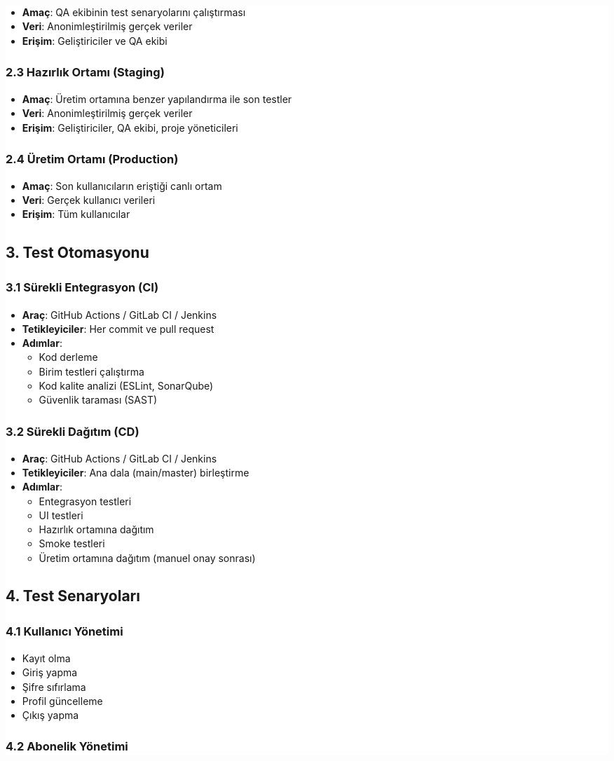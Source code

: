 - **Amaç**: QA ekibinin test senaryolarını çalıştırması
- **Veri**: Anonimleştirilmiş gerçek veriler
- **Erişim**: Geliştiriciler ve QA ekibi

### 2.3 Hazırlık Ortamı (Staging)

- **Amaç**: Üretim ortamına benzer yapılandırma ile son testler
- **Veri**: Anonimleştirilmiş gerçek veriler
- **Erişim**: Geliştiriciler, QA ekibi, proje yöneticileri

### 2.4 Üretim Ortamı (Production)

- **Amaç**: Son kullanıcıların eriştiği canlı ortam
- **Veri**: Gerçek kullanıcı verileri
- **Erişim**: Tüm kullanıcılar

## 3. Test Otomasyonu

### 3.1 Sürekli Entegrasyon (CI)

- **Araç**: GitHub Actions / GitLab CI / Jenkins
- **Tetikleyiciler**: Her commit ve pull request
- **Adımlar**:
  - Kod derleme
  - Birim testleri çalıştırma
  - Kod kalite analizi (ESLint, SonarQube)
  - Güvenlik taraması (SAST)

### 3.2 Sürekli Dağıtım (CD)

- **Araç**: GitHub Actions / GitLab CI / Jenkins
- **Tetikleyiciler**: Ana dala (main/master) birleştirme
- **Adımlar**:
  - Entegrasyon testleri
  - UI testleri
  - Hazırlık ortamına dağıtım
  - Smoke testleri
  - Üretim ortamına dağıtım (manuel onay sonrası)

## 4. Test Senaryoları

### 4.1 Kullanıcı Yönetimi

- Kayıt olma
- Giriş yapma
- Şifre sıfırlama
- Profil güncelleme
- Çıkış yapma

### 4.2 Abonelik Yönetimi
